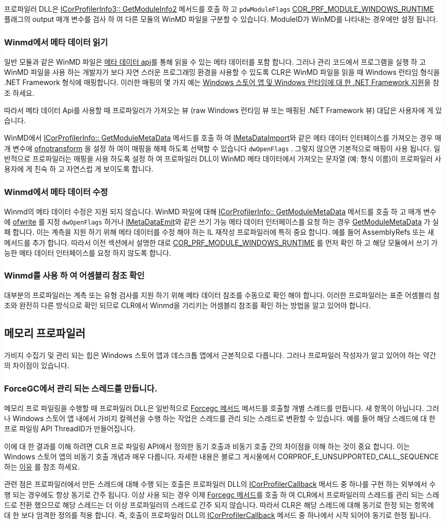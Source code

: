 프로파일러 DLL은 [ICorProfilerInfo3:: GetModuleInfo2](icorprofilerinfo3-getmoduleinfo2-method.md) 메서드를 호출 하 고 `pdwModuleFlags` [COR_PRF_MODULE_WINDOWS_RUNTIME](cor-prf-module-flags-enumeration.md) 플래그의 output 매개 변수를 검사 하 여 다른 모듈의 WinMD 파일을 구분할 수 있습니다. ModuleID가 WinMD를 나타내는 경우에만 설정 됩니다.

### <a name="reading-metadata-from-winmds"></a>Winmd에서 메타 데이터 읽기

일반 모듈과 같은 WinMD 파일은 [메타 데이터 api](../metadata/index.md)를 통해 읽을 수 있는 메타 데이터를 포함 합니다. 그러나 관리 코드에서 프로그램을 실행 하 고 WinMD 파일을 사용 하는 개발자가 보다 자연 스러운 프로그래밍 환경을 사용할 수 있도록 CLR은 WinMD 파일을 읽을 때 Windows 런타임 형식을 .NET Framework 형식에 매핑합니다. 이러한 매핑의 몇 가지 예는 [Windows 스토어 앱 및 Windows 런타임에 대 한 .NET Framework 지원](../../cross-platform/support-for-windows-store-apps-and-windows-runtime.md)을 참조 하세요.

따라서 메타 데이터 Api를 사용할 때 프로파일러가 가져오는 뷰 (raw Windows 런타임 뷰 또는 매핑된 .NET Framework 뷰)  대답은 사용자에 게 있습니다.

WinMD에서 [ICorProfilerInfo:: GetModuleMetaData](icorprofilerinfo-getmodulemetadata-method.md) 메서드를 호출 하 여 [IMetaDataImport](../metadata/imetadataimport-interface.md)와 같은 메타 데이터 인터페이스를 가져오는 경우 매개 변수에 [ofnotransform](../metadata/coropenflags-enumeration.md) 을 설정 하 여이 매핑을 해제 하도록 선택할 수 있습니다 `dwOpenFlags` . 그렇지 않으면 기본적으로 매핑이 사용 됩니다. 일반적으로 프로파일러는 매핑을 사용 하도록 설정 하 여 프로파일러 DLL이 WinMD 메타 데이터에서 가져오는 문자열 (예: 형식 이름)이 프로파일러 사용자에 게 친숙 하 고 자연스럽 게 보이도록 합니다.

### <a name="modifying-metadata-from-winmds"></a>Winmd에서 메타 데이터 수정

Winmd의 메타 데이터 수정은 지원 되지 않습니다. WinMD 파일에 대해 [ICorProfilerInfo:: GetModuleMetaData](icorprofilerinfo-getmodulemetadata-method.md) 메서드를 호출 하 고 매개 변수에 [ofwrite](../metadata/coropenflags-enumeration.md) 를 지정 `dwOpenFlags` 하거나 [IMetaDataEmit](../metadata/imetadataemit-interface.md)와 같은 쓰기 가능 메타 데이터 인터페이스를 요청 하는 경우 [GetModuleMetaData](icorprofilerinfo-getmodulemetadata-method.md) 가 실패 합니다. 이는 계측을 지원 하기 위해 메타 데이터를 수정 해야 하는 IL 재작성 프로파일러에 특히 중요 합니다. 예를 들어 AssemblyRefs 또는 새 메서드를 추가 합니다. 따라서 이전 섹션에서 설명한 대로 [COR_PRF_MODULE_WINDOWS_RUNTIME](cor-prf-module-flags-enumeration.md) 를 먼저 확인 하 고 해당 모듈에서 쓰기 가능한 메타 데이터 인터페이스를 요청 하지 않도록 합니다.

### <a name="resolving-assembly-references-with-winmds"></a>Winmd를 사용 하 여 어셈블리 참조 확인

대부분의 프로파일러는 계측 또는 유형 검사를 지원 하기 위해 메타 데이터 참조를 수동으로 확인 해야 합니다. 이러한 프로파일러는 표준 어셈블리 참조와 완전히 다른 방식으로 확인 되므로 CLR에서 Winmd을 가리키는 어셈블리 참조를 확인 하는 방법을 알고 있어야 합니다.

## <a name="memory-profilers"></a>메모리 프로파일러

가비지 수집기 및 관리 되는 힙은 Windows 스토어 앱과 데스크톱 앱에서 근본적으로 다릅니다. 그러나 프로파일러 작성자가 알고 있어야 하는 약간의 차이점이 있습니다.

### <a name="forcegc-creates-a-managed-thread"></a>ForceGC에서 관리 되는 스레드를 만듭니다.

메모리 프로 파일링을 수행할 때 프로파일러 DLL은 일반적으로 [Forcegc 메서드](icorprofilerinfo-forcegc-method.md) 메서드를 호출할 개별 스레드를 만듭니다. 새 항목이 아닙니다. 그러나 Windows 스토어 앱 내에서 가비지 컬렉션을 수행 하는 작업은 스레드를 관리 되는 스레드로 변환할 수 있습니다. 예를 들어 해당 스레드에 대 한 프로 파일링 API ThreadID가 만들어집니다.

이에 대 한 결과를 이해 하려면 CLR 프로 파일링 API에서 정의한 동기 호출과 비동기 호출 간의 차이점을 이해 하는 것이 중요 합니다. 이는 Windows 스토어 앱의 비동기 호출 개념과 매우 다릅니다. 자세한 내용은 블로그 게시물에서 CORPROF_E_UNSUPPORTED_CALL_SEQUENCE 하는 [이유](/archive/blogs/davbr/why-we-have-corprof_e_unsupported_call_sequence) 를 참조 하세요.

관련 점은 프로파일러에서 만든 스레드에 대해 수행 되는 호출은 프로파일러 DLL의 [ICorProfilerCallback](icorprofilercallback-interface.md) 메서드 중 하나를 구현 하는 외부에서 수행 되는 경우에도 항상 동기로 간주 됩니다. 이상 사용 되는 경우 이제 [Forcegc 메서드](icorprofilerinfo-forcegc-method.md)를 호출 하 여 CLR에서 프로파일러의 스레드를 관리 되는 스레드로 전환 했으므로 해당 스레드는 더 이상 프로파일러의 스레드로 간주 되지 않습니다. 따라서 CLR은 해당 스레드에 대해 동기로 한정 되는 항목에 대 한 보다 엄격한 정의를 적용 합니다. 즉, 호출이 프로파일러 DLL의 [ICorProfilerCallback](icorprofilercallback-interface.md) 메서드 중 하나에서 시작 되어야 동기로 한정 됩니다.
